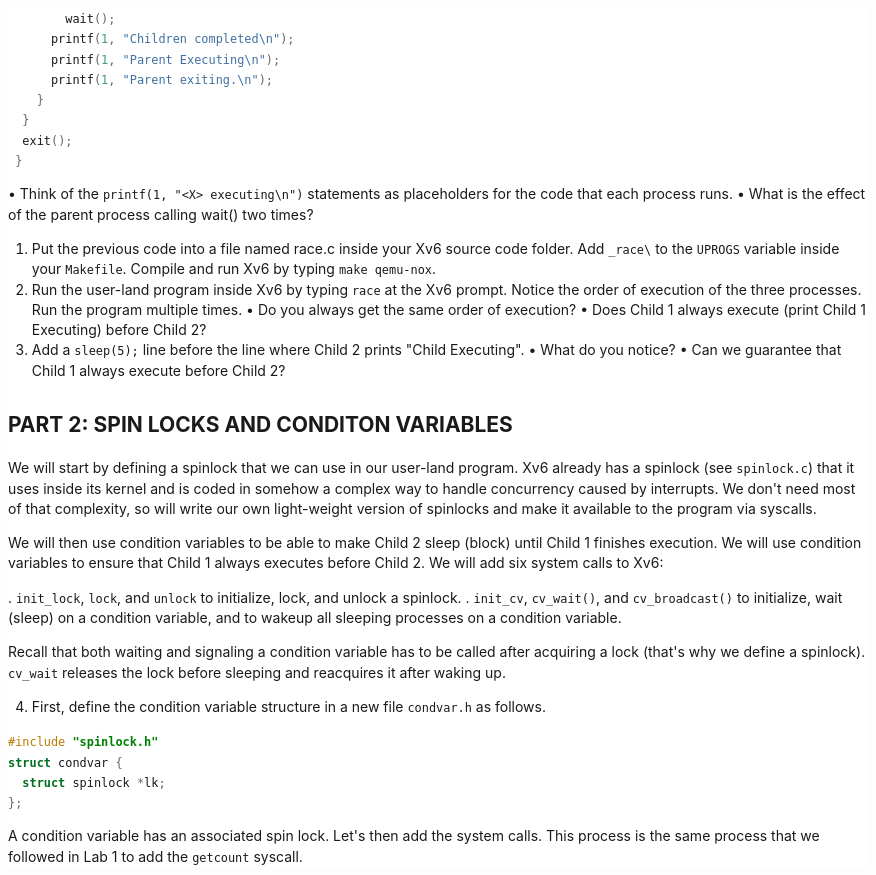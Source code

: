 ```c
        wait();
      printf(1, "Children completed\n"); 
      printf(1, "Parent Executing\n"); 
      printf(1, "Parent exiting.\n");
    }
  }
  exit();
 }
```
•	Think of the `printf(1, "<X> executing\n")` statements as placeholders for the code that each process runs.
•	What is the effect of the parent process calling wait() two times?

1.	Put the previous code into a file named race.c inside your Xv6 source code folder. Add `_race\` to the `UPROGS` variable inside your `Makefile`. Compile and run Xv6 by typing `make qemu-nox`.
2.	Run the user-land program inside Xv6 by typing `race` at the Xv6 prompt. Notice the order of execution of the three processes. Run the program multiple times.
•	Do you always get the same order of execution?
•	Does Child 1 always execute (print Child 1 Executing) before Child 2?
3.	Add a `sleep(5);` line before the line where Child 2 prints "Child Executing".
•	What do you notice?
•	Can we guarantee that Child 1 always execute before Child 2?

## PART 2: SPIN LOCKS AND CONDITON VARIABLES

We will start by defining a spinlock that we can use in our user-land program. Xv6 already has a spinlock (see `spinlock.c`) that it uses inside its kernel and is coded in somehow a complex way to handle concurrency caused by interrupts. We don't need most of that complexity, so will write our own light-weight version of spinlocks and make it available to the program via syscalls.

We will then use condition variables to be able to make Child 2 sleep (block) until Child 1 finishes
execution. We will use condition variables to ensure that Child 1 always executes before Child 2. We will add six system calls to Xv6: 

. `init_lock`, `lock`, and `unlock` to initialize, lock, and unlock a spinlock.
. `init_cv`, `cv_wait()`, and `cv_broadcast()` to initialize, wait (sleep) on a condition variable, and to wakeup all sleeping processes on a condition variable.

Recall that both waiting and signaling a condition variable has to be called after acquiring a lock (that's why we define a spinlock). `cv_wait` releases the lock before sleeping and reacquires it after waking up.

4.	First, define the condition variable structure in a new file `condvar.h` as follows.

```c
#include "spinlock.h"
struct condvar {
  struct spinlock *lk;
};
```
A condition variable has an associated spin lock.
Let's then add the system calls. This process is the same process that we followed in Lab 1 to add the `getcount` syscall.
